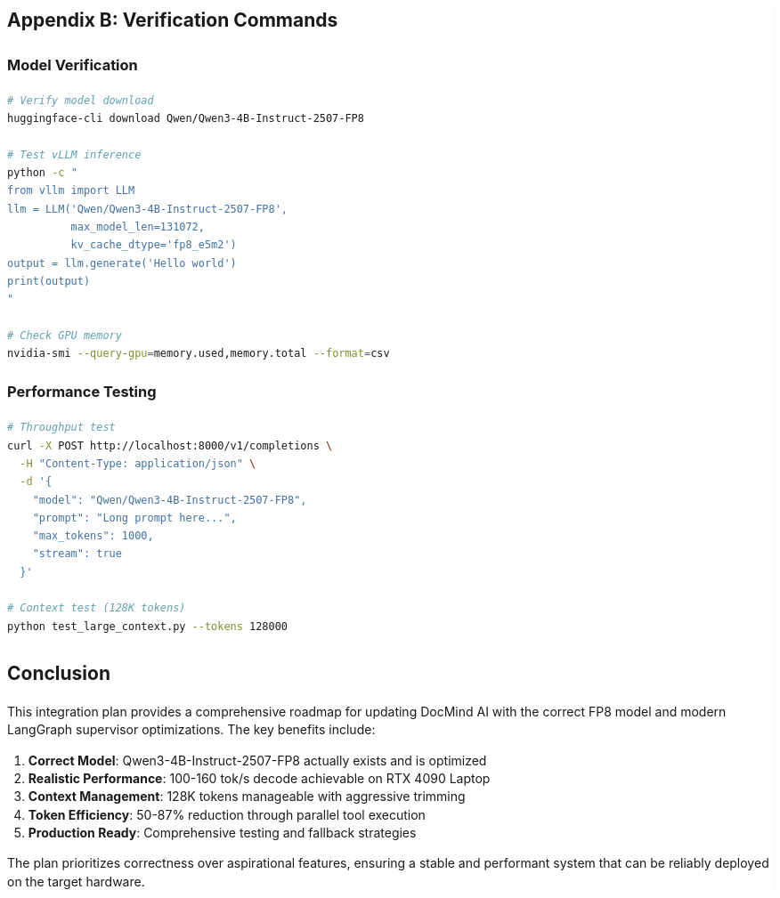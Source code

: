 ## Appendix B: Verification Commands

### Model Verification

```bash
# Verify model download
huggingface-cli download Qwen/Qwen3-4B-Instruct-2507-FP8

# Test vLLM inference
python -c "
from vllm import LLM
llm = LLM('Qwen/Qwen3-4B-Instruct-2507-FP8', 
          max_model_len=131072,
          kv_cache_dtype='fp8_e5m2')
output = llm.generate('Hello world')
print(output)
"

# Check GPU memory
nvidia-smi --query-gpu=memory.used,memory.total --format=csv
```

### Performance Testing

```bash
# Throughput test
curl -X POST http://localhost:8000/v1/completions \
  -H "Content-Type: application/json" \
  -d '{
    "model": "Qwen/Qwen3-4B-Instruct-2507-FP8",
    "prompt": "Long prompt here...",
    "max_tokens": 1000,
    "stream": true
  }'

# Context test (128K tokens)
python test_large_context.py --tokens 128000
```

## Conclusion

This integration plan provides a comprehensive roadmap for updating DocMind AI with the correct FP8 model and modern LangGraph supervisor optimizations. The key benefits include:

1. **Correct Model**: Qwen3-4B-Instruct-2507-FP8 actually exists and is optimized
2. **Realistic Performance**: 100-160 tok/s decode achievable on RTX 4090 Laptop
3. **Context Management**: 128K tokens manageable with aggressive trimming
4. **Token Efficiency**: 50-87% reduction through parallel tool execution
5. **Production Ready**: Comprehensive testing and fallback strategies

The plan prioritizes correctness over aspirational features, ensuring a stable and performant system that can be reliably deployed on the target hardware.
